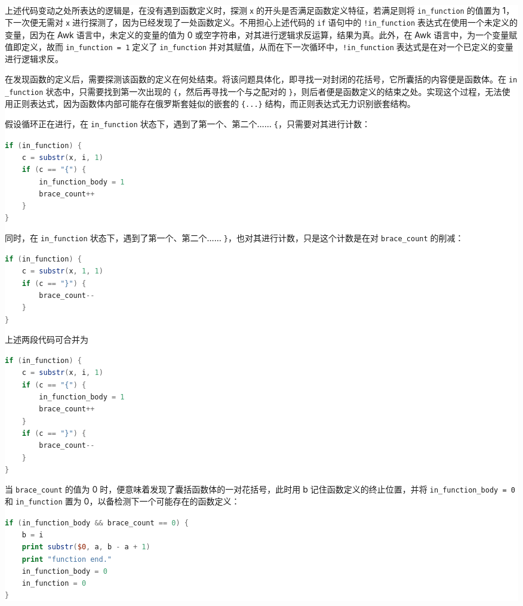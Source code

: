 上述代码变动之处所表达的逻辑是，在没有遇到函数定义时，探测 `x` 的开头是否满足函数定义特征，若满足则将 `in_function` 的值置为 1，下一次便无需对 `x` 进行探测了，因为已经发现了一处函数定义。不用担心上述代码的 `if` 语句中的 `!in_function` 表达式在使用一个未定义的变量，因为在 Awk 语言中，未定义的变量的值为 0 或空字符串，对其进行逻辑求反运算，结果为真。此外，在 Awk 语言中，为一个变量赋值即定义，故而 `in_function = 1` 定义了 `in_function` 并对其赋值，从而在下一次循环中，`!in_function` 表达式是在对一个已定义的变量进行逻辑求反。

在发现函数的定义后，需要探测该函数的定义在何处结束。将该问题具体化，即寻找一对封闭的花括号，它所囊括的内容便是函数体。在 `in_function` 状态中，只需要找到第一次出现的 `{`，然后再寻找一个与之配对的 `}`，则后者便是函数定义的结束之处。实现这个过程，无法使用正则表达式，因为函数体内部可能存在俄罗斯套娃似的嵌套的 `{...}` 结构，而正则表达式无力识别嵌套结构。

假设循环正在进行，在 `in_function` 状态下，遇到了第一个、第二个…… `{`，只需要对其进行计数：

```awk
if (in_function) {
    c = substr(x, i, 1)
    if (c == "{") {
        in_function_body = 1
        brace_count++
    }
}
```

同时，在 `in_function` 状态下，遇到了第一个、第二个…… `}`，也对其进行计数，只是这个计数是在对 `brace_count` 的削减：

```awk
if (in_function) {
    c = substr(x, 1, 1)
    if (c == "}") {
        brace_count--
    }
}
```

上述两段代码可合并为

```awk
if (in_function) {
    c = substr(x, i, 1)
    if (c == "{") {
        in_function_body = 1
        brace_count++
    }
    if (c == "}") {
        brace_count--
    }    
}
```

当 `brace_count` 的值为 0 时，便意味着发现了囊括函数体的一对花括号，此时用 b 记住函数定义的终止位置，并将 `in_function_body = 0` 和 `in_function` 置为 0，以备检测下一个可能存在的函数定义：

```awk
if (in_function_body && brace_count == 0) {
    b = i
    print substr($0, a, b - a + 1)
    print "function end."
    in_function_body = 0
    in_function = 0
}
```
